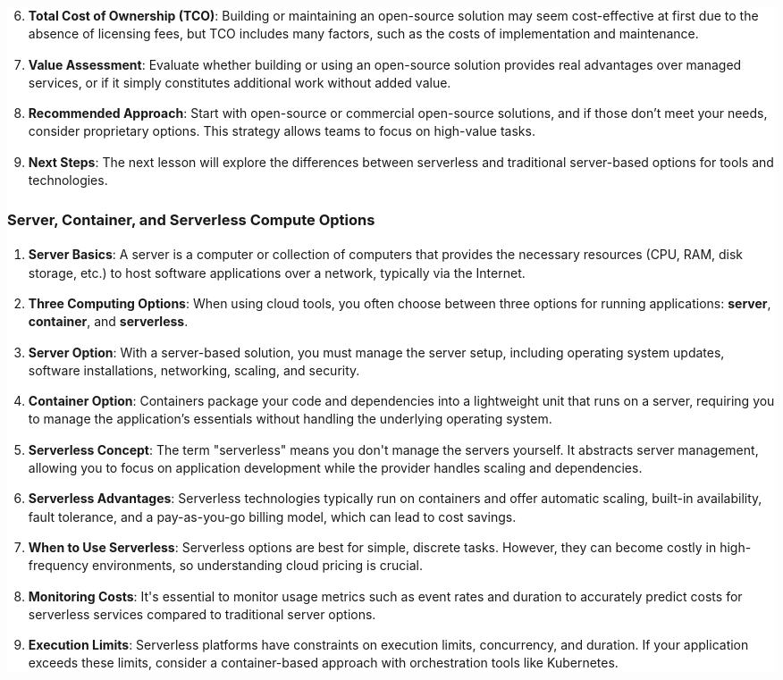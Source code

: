 6. **Total Cost of Ownership (TCO)**: Building or maintaining an open-source solution may seem cost-effective 
        at first due to the absence of licensing fees, but TCO includes many factors, such as the costs of 
        implementation and maintenance.

7. **Value Assessment**: Evaluate whether building or using an open-source solution provides real advantages 
        over managed services, or if it simply constitutes additional work without added value.

8. **Recommended Approach**: Start with open-source or commercial open-source solutions, and if those 
        don’t meet your needs, consider proprietary options. This strategy allows teams to focus on high-value tasks.

9. **Next Steps**: The next lesson will explore the differences between serverless and traditional 
        server-based options for tools and technologies. 

### Server, Container, and Serverless Compute Options
1. **Server Basics**: A server is a computer or collection of computers that provides the necessary resources 
        (CPU, RAM, disk storage, etc.) to host software applications over a network, typically via the Internet.

2. **Three Computing Options**: When using cloud tools, you often choose between three options for running 
        applications: **server**, **container**, and **serverless**.

3. **Server Option**: With a server-based solution, you must manage the server setup, including operating 
        system updates, software installations, networking, scaling, and security.

4. **Container Option**: Containers package your code and dependencies into a lightweight unit that runs on 
        a server, requiring you to manage the application’s essentials without handling the underlying operating system.

5. **Serverless Concept**: The term "serverless" means you don't manage the servers yourself. It abstracts 
        server management, allowing you to focus on application development while the provider handles scaling and dependencies.

6. **Serverless Advantages**: Serverless technologies typically run on containers and offer automatic scaling, 
        built-in availability, fault tolerance, and a pay-as-you-go billing model, which can lead to cost savings.

7. **When to Use Serverless**: Serverless options are best for simple, discrete tasks. However, they can become 
        costly in high-frequency environments, so understanding cloud pricing is crucial.

8. **Monitoring Costs**: It's essential to monitor usage metrics such as event rates and duration to accurately 
        predict costs for serverless services compared to traditional server options.

9. **Execution Limits**: Serverless platforms have constraints on execution limits, concurrency, and duration. 
        If your application exceeds these limits, consider a container-based approach with orchestration 
        tools like Kubernetes.
